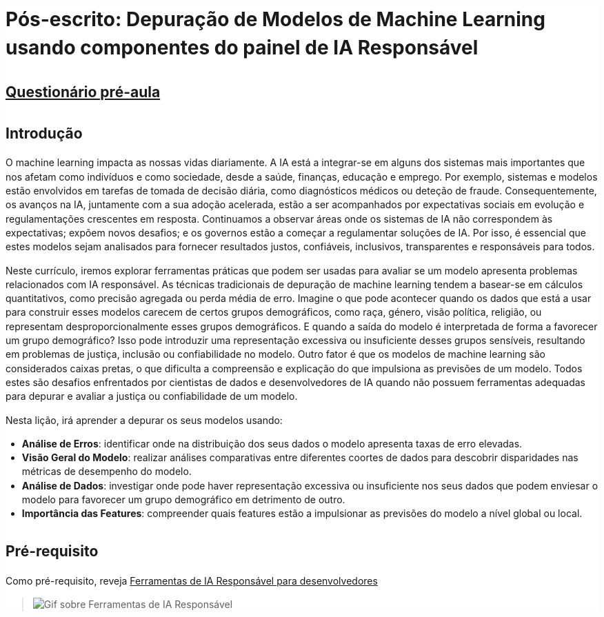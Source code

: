 
# Pós-escrito: Depuração de Modelos de Machine Learning usando componentes do painel de IA Responsável

## [Questionário pré-aula](https://ff-quizzes.netlify.app/en/ml/)

## Introdução

O machine learning impacta as nossas vidas diariamente. A IA está a integrar-se em alguns dos sistemas mais importantes que nos afetam como indivíduos e como sociedade, desde a saúde, finanças, educação e emprego. Por exemplo, sistemas e modelos estão envolvidos em tarefas de tomada de decisão diária, como diagnósticos médicos ou deteção de fraude. Consequentemente, os avanços na IA, juntamente com a sua adoção acelerada, estão a ser acompanhados por expectativas sociais em evolução e regulamentações crescentes em resposta. Continuamos a observar áreas onde os sistemas de IA não correspondem às expectativas; expõem novos desafios; e os governos estão a começar a regulamentar soluções de IA. Por isso, é essencial que estes modelos sejam analisados para fornecer resultados justos, confiáveis, inclusivos, transparentes e responsáveis para todos.

Neste currículo, iremos explorar ferramentas práticas que podem ser usadas para avaliar se um modelo apresenta problemas relacionados com IA responsável. As técnicas tradicionais de depuração de machine learning tendem a basear-se em cálculos quantitativos, como precisão agregada ou perda média de erro. Imagine o que pode acontecer quando os dados que está a usar para construir esses modelos carecem de certos grupos demográficos, como raça, género, visão política, religião, ou representam desproporcionalmente esses grupos demográficos. E quando a saída do modelo é interpretada de forma a favorecer um grupo demográfico? Isso pode introduzir uma representação excessiva ou insuficiente desses grupos sensíveis, resultando em problemas de justiça, inclusão ou confiabilidade no modelo. Outro fator é que os modelos de machine learning são considerados caixas pretas, o que dificulta a compreensão e explicação do que impulsiona as previsões de um modelo. Todos estes são desafios enfrentados por cientistas de dados e desenvolvedores de IA quando não possuem ferramentas adequadas para depurar e avaliar a justiça ou confiabilidade de um modelo.

Nesta lição, irá aprender a depurar os seus modelos usando:

- **Análise de Erros**: identificar onde na distribuição dos seus dados o modelo apresenta taxas de erro elevadas.
- **Visão Geral do Modelo**: realizar análises comparativas entre diferentes coortes de dados para descobrir disparidades nas métricas de desempenho do modelo.
- **Análise de Dados**: investigar onde pode haver representação excessiva ou insuficiente nos seus dados que podem enviesar o modelo para favorecer um grupo demográfico em detrimento de outro.
- **Importância das Features**: compreender quais features estão a impulsionar as previsões do modelo a nível global ou local.

## Pré-requisito

Como pré-requisito, reveja [Ferramentas de IA Responsável para desenvolvedores](https://www.microsoft.com/ai/ai-lab-responsible-ai-dashboard)

> ![Gif sobre Ferramentas de IA Responsável](../../../../9-Real-World/2-Debugging-ML-Models/images/rai-overview.gif)
